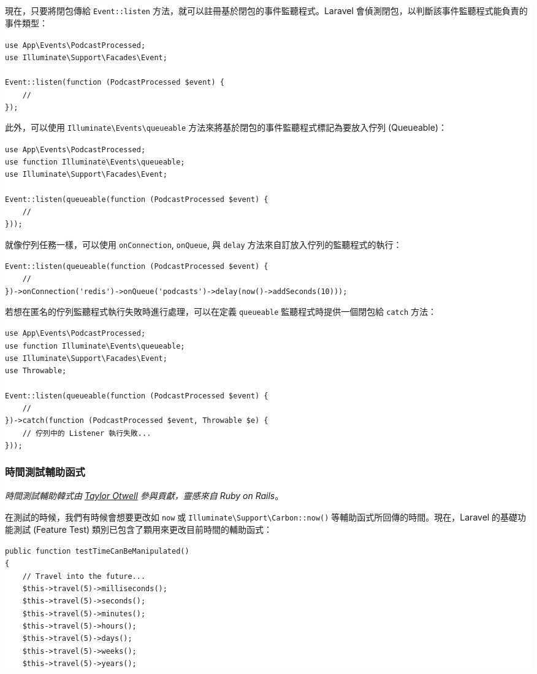 現在，只要將閉包傳給 `Event::listen` 方法，就可以註冊基於閉包的事件監聽程式。Laravel 會偵測閉包，以判斷該事件監聽程式能負責的事件類型：

    use App\Events\PodcastProcessed;
    use Illuminate\Support\Facades\Event;
    
    Event::listen(function (PodcastProcessed $event) {
        //
    });

此外，可以使用 `Illuminate\Events\queueable` 方法來將基於閉包的事件監聽程式標記為要放入佇列 (Queueable)：

    use App\Events\PodcastProcessed;
    use function Illuminate\Events\queueable;
    use Illuminate\Support\Facades\Event;
    
    Event::listen(queueable(function (PodcastProcessed $event) {
        //
    }));

就像佇列任務一樣，可以使用 `onConnection`, `onQueue`, 與 `delay` 方法來自訂放入佇列的監聽程式的執行：

    Event::listen(queueable(function (PodcastProcessed $event) {
        //
    })->onConnection('redis')->onQueue('podcasts')->delay(now()->addSeconds(10)));

若想在匿名的佇列監聽程式執行失敗時進行處理，可以在定義 `queueable` 監聽程式時提供一個閉包給 `catch` 方法：

    use App\Events\PodcastProcessed;
    use function Illuminate\Events\queueable;
    use Illuminate\Support\Facades\Event;
    use Throwable;
    
    Event::listen(queueable(function (PodcastProcessed $event) {
        //
    })->catch(function (PodcastProcessed $event, Throwable $e) {
        // 佇列中的 Listener 執行失敗...
    }));

<a name="time-testing-helpers"></a>

### 時間測試輔助函式

*時間測試輔助韓式由 [Taylor Otwell](https://github.com/taylorotwell) 參與貢獻，靈感來自 Ruby on Rails*。

在測試的時候，我們有時候會想要更改如 `now` 或 `Illuminate\Support\Carbon::now()` 等輔助函式所回傳的時間。現在，Laravel 的基礎功能測試 (Feature Test) 類別已包含了顆用來更改目前時間的輔助函式：

    public function testTimeCanBeManipulated()
    {
        // Travel into the future...
        $this->travel(5)->milliseconds();
        $this->travel(5)->seconds();
        $this->travel(5)->minutes();
        $this->travel(5)->hours();
        $this->travel(5)->days();
        $this->travel(5)->weeks();
        $this->travel(5)->years();
    